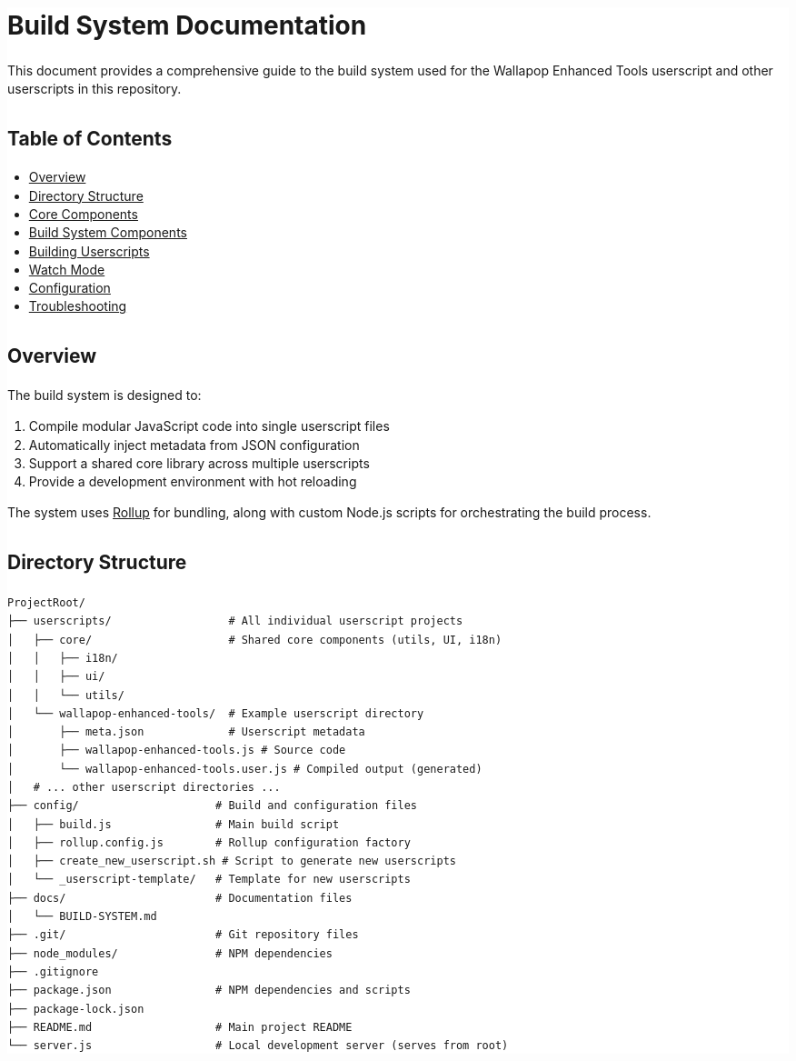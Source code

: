 # Build System Documentation

This document provides a comprehensive guide to the build system used for the Wallapop Enhanced Tools userscript and
other userscripts in this repository.

## Table of Contents

- [Overview](#overview)
- [Directory Structure](#directory-structure)
- [Core Components](#core-components)
- [Build System Components](#build-system-components)
- [Building Userscripts](#building-userscripts)
- [Watch Mode](#watch-mode)
- [Configuration](#configuration)
- [Troubleshooting](#troubleshooting)

## Overview

The build system is designed to:

1. Compile modular JavaScript code into single userscript files
2. Automatically inject metadata from JSON configuration
3. Support a shared core library across multiple userscripts
4. Provide a development environment with hot reloading

The system uses [Rollup](https://rollupjs.org/) for bundling, along with custom Node.js scripts for orchestrating the
build process.

## Directory Structure

```
ProjectRoot/
├── userscripts/                  # All individual userscript projects
│   ├── core/                     # Shared core components (utils, UI, i18n)
│   │   ├── i18n/
│   │   ├── ui/
│   │   └── utils/
│   └── wallapop-enhanced-tools/  # Example userscript directory
│       ├── meta.json             # Userscript metadata
│       ├── wallapop-enhanced-tools.js # Source code
│       └── wallapop-enhanced-tools.user.js # Compiled output (generated)
│   # ... other userscript directories ...
├── config/                     # Build and configuration files
│   ├── build.js                # Main build script
│   ├── rollup.config.js        # Rollup configuration factory
│   ├── create_new_userscript.sh # Script to generate new userscripts
│   └── _userscript-template/   # Template for new userscripts
├── docs/                       # Documentation files
│   └── BUILD-SYSTEM.md
├── .git/                       # Git repository files
├── node_modules/               # NPM dependencies
├── .gitignore
├── package.json                # NPM dependencies and scripts
├── package-lock.json
├── README.md                   # Main project README
└── server.js                   # Local development server (serves from root)
```

